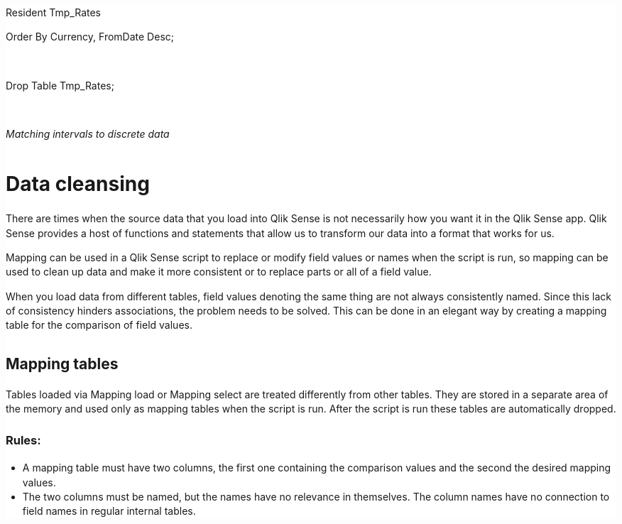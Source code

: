 

Resident
Tmp_Rates





Order By Currency, FromDate
Desc;





 





Drop Table Tmp_Rates;



 

*Matching intervals to discrete data*

# Data cleansing

There are times when the source data that you load into Qlik Sense is
not necessarily how you want it in the Qlik Sense app. Qlik Sense
provides a host of functions and statements that allow us to transform
our data into a format that works for us.

Mapping can be used in a Qlik Sense script to replace or modify field
values or names when the script is run, so mapping can be used to clean
up data and make it more consistent or to replace parts or all of a
field value.

When you load data from different tables, field values denoting the same
thing are not always consistently named. Since this lack of consistency
hinders associations, the problem needs to be solved. This can be done
in an elegant way by creating a mapping table for the comparison of
field values.

## Mapping tables

Tables loaded via
Mapping load or
Mapping select are treated differently from other tables. They are stored
in a separate area of the memory and used only as mapping tables when
the script is run. After the script is run these tables are
automatically dropped.

### Rules:

  - A mapping table must have two columns, the first one containing the
    comparison values and the second the desired mapping values.
  - The two columns must be named, but the names have no relevance in
    themselves. The column names have no connection to field names in
    regular internal tables.
